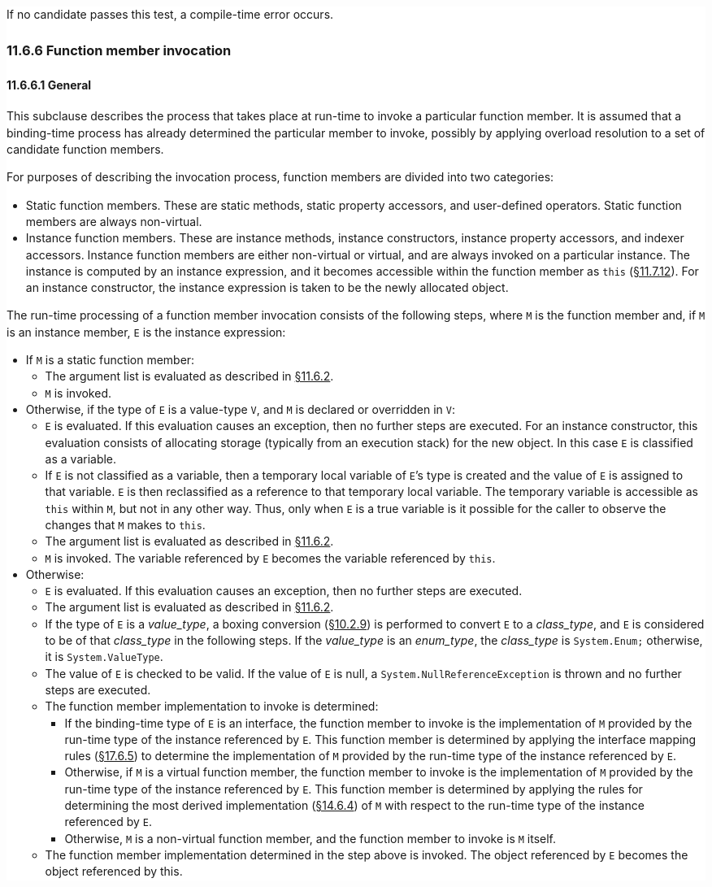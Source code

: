 If no candidate passes this test, a compile-time error occurs.

### 11.6.6 Function member invocation

#### 11.6.6.1 General

This subclause describes the process that takes place at run-time to invoke a particular function member. It is assumed that a binding-time process has already determined the particular member to invoke, possibly by applying overload resolution to a set of candidate function members.

For purposes of describing the invocation process, function members are divided into two categories:

- Static function members. These are static methods, static property accessors, and user-defined operators. Static function members are always non-virtual.
- Instance function members. These are instance methods, instance constructors, instance property accessors, and indexer accessors. Instance function members are either non-virtual or virtual, and are always invoked on a particular instance. The instance is computed by an instance expression, and it becomes accessible within the function member as `this` ([§11.7.12](expressions.md#11712-this-access)). For an instance constructor, the instance expression is taken to be the newly allocated object.

The run-time processing of a function member invocation consists of the following steps, where `M` is the function member and, if `M` is an instance member, `E` is the instance expression:

- If `M` is a static function member:
  - The argument list is evaluated as described in [§11.6.2](expressions.md#1162-argument-lists).
  - `M` is invoked.
- Otherwise, if the type of `E` is a value-type `V`, and `M` is declared or overridden in `V`:
  - `E` is evaluated. If this evaluation causes an exception, then no further steps are executed. For an instance constructor, this evaluation consists of allocating storage (typically from an execution stack) for the new object. In this case `E` is classified as a variable.
  - If `E` is not classified as a variable, then a temporary local variable of `E`’s type is created and the value of `E` is assigned to that variable. `E` is then reclassified as a reference to that temporary local variable. The temporary variable is accessible as `this` within `M`, but not in any other way. Thus, only when `E` is a true variable is it possible for the caller to observe the changes that `M` makes to `this`.
  - The argument list is evaluated as described in [§11.6.2](expressions.md#1162-argument-lists).
  - `M` is invoked. The variable referenced by `E` becomes the variable referenced by `this`.
- Otherwise:
  - `E` is evaluated. If this evaluation causes an exception, then no further steps are executed.
  - The argument list is evaluated as described in [§11.6.2](expressions.md#1162-argument-lists).
  - If the type of `E` is a *value_type*, a boxing conversion ([§10.2.9](conversions.md#1029-boxing-conversions)) is performed to convert `E` to a *class_type*, and `E` is considered to be of that *class_type* in the following steps. If the *value_type* is an *enum_type*, the *class_type* is `System.Enum;` otherwise, it is `System.ValueType`.
  - The value of `E` is checked to be valid. If the value of `E` is null, a `System.NullReferenceException` is thrown and no further steps are executed.
  - The function member implementation to invoke is determined:
    - If the binding-time type of `E` is an interface, the function member to invoke is the implementation of `M` provided by the run-time type of the instance referenced by `E`. This function member is determined by applying the interface mapping rules ([§17.6.5](interfaces.md#1765-interface-mapping)) to determine the implementation of `M` provided by the run-time type of the instance referenced by `E`.
    - Otherwise, if `M` is a virtual function member, the function member to invoke is the implementation of `M` provided by the run-time type of the instance referenced by `E`. This function member is determined by applying the rules for determining the most derived implementation ([§14.6.4](classes.md#1464-virtual-methods)) of `M` with respect to the run-time type of the instance referenced by `E`.
    - Otherwise, `M` is a non-virtual function member, and the function member to invoke is `M` itself.
  - The function member implementation determined in the step above is invoked. The object referenced by `E` becomes the object referenced by this.
